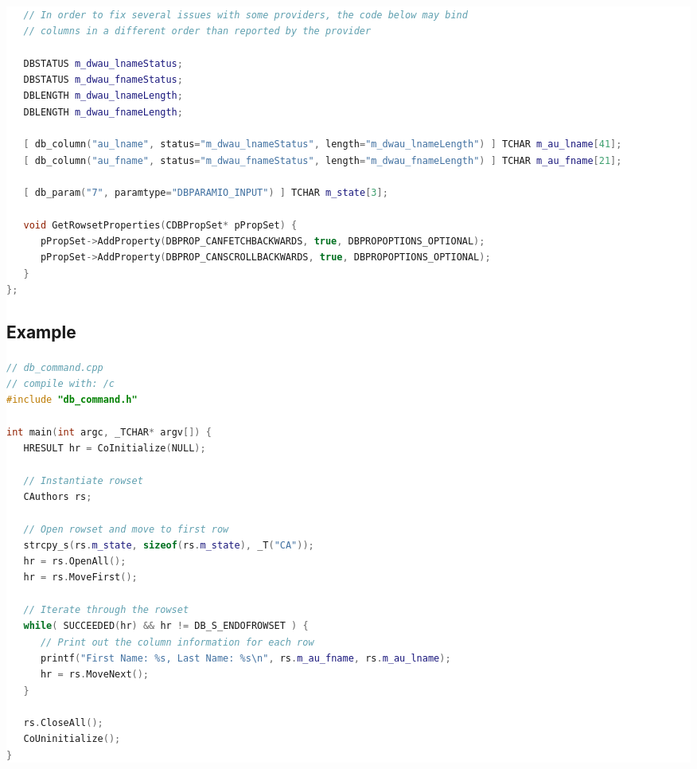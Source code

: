 ```cpp
   // In order to fix several issues with some providers, the code below may bind
   // columns in a different order than reported by the provider

   DBSTATUS m_dwau_lnameStatus;
   DBSTATUS m_dwau_fnameStatus;
   DBLENGTH m_dwau_lnameLength;
   DBLENGTH m_dwau_fnameLength;

   [ db_column("au_lname", status="m_dwau_lnameStatus", length="m_dwau_lnameLength") ] TCHAR m_au_lname[41];
   [ db_column("au_fname", status="m_dwau_fnameStatus", length="m_dwau_fnameLength") ] TCHAR m_au_fname[21];

   [ db_param("7", paramtype="DBPARAMIO_INPUT") ] TCHAR m_state[3];

   void GetRowsetProperties(CDBPropSet* pPropSet) {
      pPropSet->AddProperty(DBPROP_CANFETCHBACKWARDS, true, DBPROPOPTIONS_OPTIONAL);
      pPropSet->AddProperty(DBPROP_CANSCROLLBACKWARDS, true, DBPROPOPTIONS_OPTIONAL);
   }
};
```

## Example

```cpp
// db_command.cpp
// compile with: /c
#include "db_command.h"

int main(int argc, _TCHAR* argv[]) {
   HRESULT hr = CoInitialize(NULL);

   // Instantiate rowset
   CAuthors rs;

   // Open rowset and move to first row
   strcpy_s(rs.m_state, sizeof(rs.m_state), _T("CA"));
   hr = rs.OpenAll();
   hr = rs.MoveFirst();

   // Iterate through the rowset
   while( SUCCEEDED(hr) && hr != DB_S_ENDOFROWSET ) {
      // Print out the column information for each row
      printf("First Name: %s, Last Name: %s\n", rs.m_au_fname, rs.m_au_lname);
      hr = rs.MoveNext();
   }

   rs.CloseAll();
   CoUninitialize();
}
```

